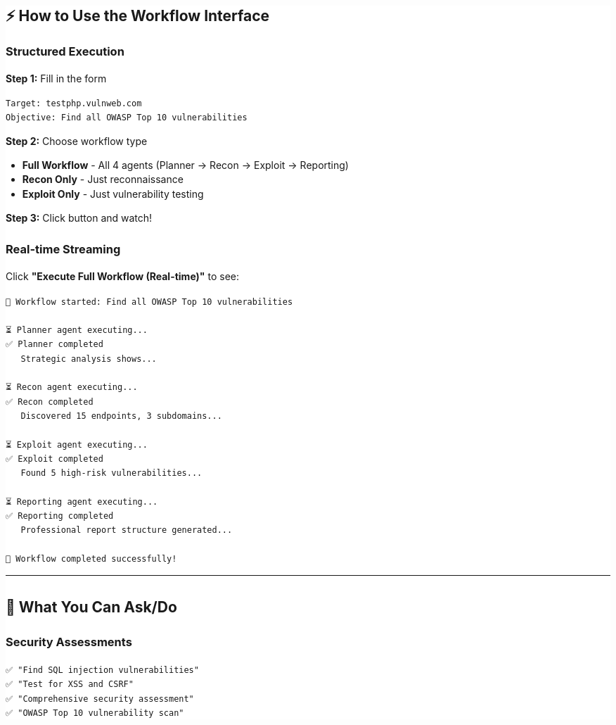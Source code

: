 
## ⚡ How to Use the Workflow Interface

### Structured Execution

**Step 1:** Fill in the form
```
Target: testphp.vulnweb.com
Objective: Find all OWASP Top 10 vulnerabilities
```

**Step 2:** Choose workflow type
- **Full Workflow** - All 4 agents (Planner → Recon → Exploit → Reporting)
- **Recon Only** - Just reconnaissance
- **Exploit Only** - Just vulnerability testing

**Step 3:** Click button and watch!

### Real-time Streaming

Click **"Execute Full Workflow (Real-time)"** to see:

```
🚀 Workflow started: Find all OWASP Top 10 vulnerabilities

⏳ Planner agent executing...
✅ Planner completed
   Strategic analysis shows...

⏳ Recon agent executing...
✅ Recon completed
   Discovered 15 endpoints, 3 subdomains...

⏳ Exploit agent executing...
✅ Exploit completed
   Found 5 high-risk vulnerabilities...

⏳ Reporting agent executing...
✅ Reporting completed
   Professional report structure generated...

🎉 Workflow completed successfully!
```

---

## 🎯 What You Can Ask/Do

### Security Assessments
```
✅ "Find SQL injection vulnerabilities"
✅ "Test for XSS and CSRF"
✅ "Comprehensive security assessment"
✅ "OWASP Top 10 vulnerability scan"
```
